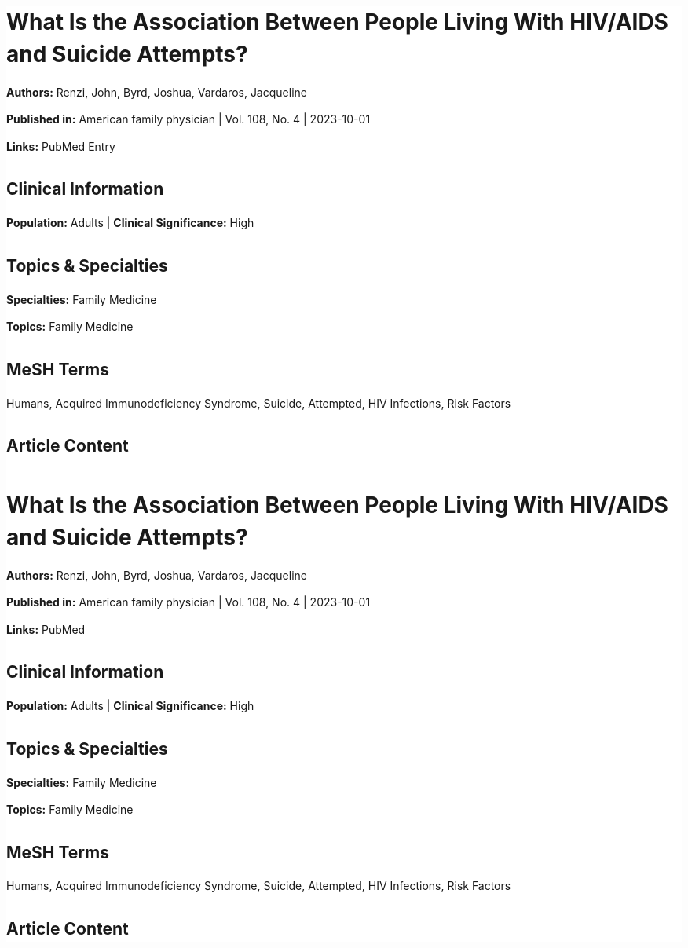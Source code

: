 
# What Is the Association Between People Living With HIV/AIDS and Suicide Attempts?

**Authors:** Renzi, John, Byrd, Joshua, Vardaros, Jacqueline

**Published in:** American family physician | Vol. 108, No. 4 | 2023-10-01

**Links:** [PubMed Entry](https://pubmed.ncbi.nlm.nih.gov/37843957/)

## Clinical Information

**Population:** Adults | **Clinical Significance:** High

## Topics & Specialties

**Specialties:** Family Medicine

**Topics:** Family Medicine

## MeSH Terms

Humans, Acquired Immunodeficiency Syndrome, Suicide, Attempted, HIV Infections, Risk Factors

## Article Content

# What Is the Association Between People Living With HIV/AIDS and Suicide Attempts?

**Authors:** Renzi, John, Byrd, Joshua, Vardaros, Jacqueline

**Published in:** American family physician | Vol. 108, No. 4 | 2023-10-01

**Links:** [PubMed](https://pubmed.ncbi.nlm.nih.gov/37843957/)

## Clinical Information

**Population:** Adults | **Clinical Significance:** High

## Topics & Specialties

**Specialties:** Family Medicine

**Topics:** Family Medicine

## MeSH Terms

Humans, Acquired Immunodeficiency Syndrome, Suicide, Attempted, HIV Infections, Risk Factors

## Article Content
